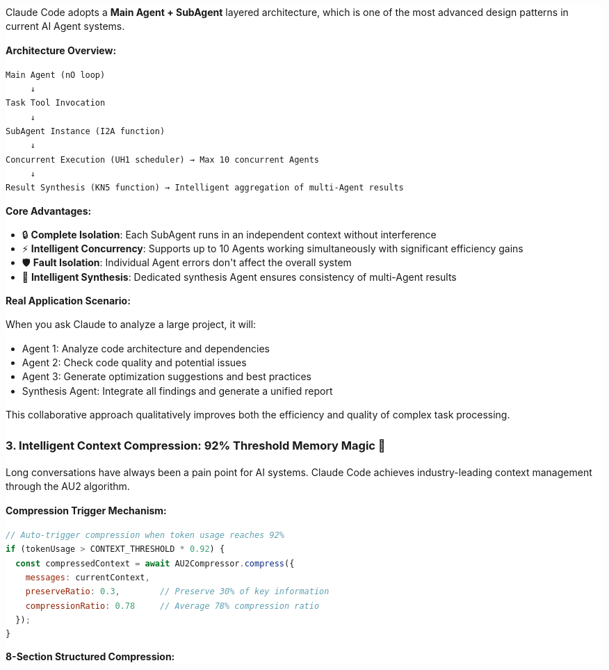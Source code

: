 Claude Code adopts a **Main Agent + SubAgent** layered architecture, which is one of the most advanced design patterns in current AI Agent systems.

**Architecture Overview:**

```
Main Agent (nO loop)
     ↓
Task Tool Invocation
     ↓
SubAgent Instance (I2A function)
     ↓
Concurrent Execution (UH1 scheduler) → Max 10 concurrent Agents
     ↓
Result Synthesis (KN5 function) → Intelligent aggregation of multi-Agent results
```

**Core Advantages:**

- 🔒 **Complete Isolation**: Each SubAgent runs in an independent context without interference
- ⚡ **Intelligent Concurrency**: Supports up to 10 Agents working simultaneously with significant efficiency gains
- 🛡️ **Fault Isolation**: Individual Agent errors don't affect the overall system
- 🧠 **Intelligent Synthesis**: Dedicated synthesis Agent ensures consistency of multi-Agent results

**Real Application Scenario:**

When you ask Claude to analyze a large project, it will:

- Agent 1: Analyze code architecture and dependencies
- Agent 2: Check code quality and potential issues
- Agent 3: Generate optimization suggestions and best practices
- Synthesis Agent: Integrate all findings and generate a unified report

This collaborative approach qualitatively improves both the efficiency and quality of complex task processing.

### 3. Intelligent Context Compression: 92% Threshold Memory Magic 🧠

Long conversations have always been a pain point for AI systems. Claude Code achieves industry-leading context management through the AU2 algorithm.

**Compression Trigger Mechanism:**

```javascript
// Auto-trigger compression when token usage reaches 92%
if (tokenUsage > CONTEXT_THRESHOLD * 0.92) {
  const compressedContext = await AU2Compressor.compress({
    messages: currentContext,
    preserveRatio: 0.3,        // Preserve 30% of key information
    compressionRatio: 0.78     // Average 78% compression ratio
  });
}
```

**8-Section Structured Compression:**
